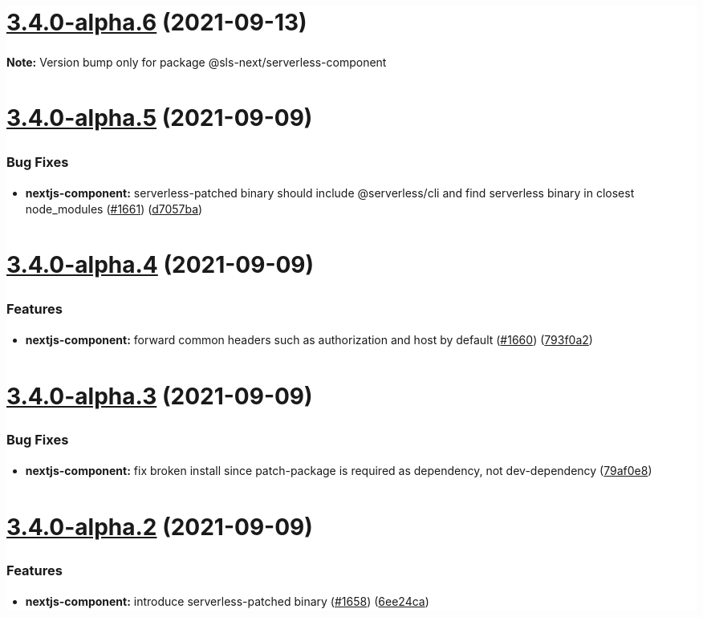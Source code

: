 # [3.4.0-alpha.6](https://github.com/serverless-nextjs/serverless-next.js/compare/v3.4.0-alpha.5...v3.4.0-alpha.6) (2021-09-13)

**Note:** Version bump only for package @sls-next/serverless-component

# [3.4.0-alpha.5](https://github.com/serverless-nextjs/serverless-next.js/compare/v3.4.0-alpha.4...v3.4.0-alpha.5) (2021-09-09)

### Bug Fixes

- **nextjs-component:** serverless-patched binary should include @serverless/cli and find serverless binary in closest node_modules ([#1661](https://github.com/serverless-nextjs/serverless-next.js/issues/1661)) ([d7057ba](https://github.com/serverless-nextjs/serverless-next.js/commit/d7057ba966a5825f575dab01010ee9ad97ed2ff3))

# [3.4.0-alpha.4](https://github.com/serverless-nextjs/serverless-next.js/compare/v3.4.0-alpha.3...v3.4.0-alpha.4) (2021-09-09)

### Features

- **nextjs-component:** forward common headers such as authorization and host by default ([#1660](https://github.com/serverless-nextjs/serverless-next.js/issues/1660)) ([793f0a2](https://github.com/serverless-nextjs/serverless-next.js/commit/793f0a205bc066c72b614c2821143c76d839500f))

# [3.4.0-alpha.3](https://github.com/serverless-nextjs/serverless-next.js/compare/v3.4.0-alpha.2...v3.4.0-alpha.3) (2021-09-09)

### Bug Fixes

- **nextjs-component:** fix broken install since patch-package is required as dependency, not dev-dependency ([79af0e8](https://github.com/serverless-nextjs/serverless-next.js/commit/79af0e80afe36a03d8383786237df2c31503fbf8))

# [3.4.0-alpha.2](https://github.com/serverless-nextjs/serverless-next.js/compare/v3.4.0-alpha.1...v3.4.0-alpha.2) (2021-09-09)

### Features

- **nextjs-component:** introduce serverless-patched binary ([#1658](https://github.com/serverless-nextjs/serverless-next.js/issues/1658)) ([6ee24ca](https://github.com/serverless-nextjs/serverless-next.js/commit/6ee24ca4e48db799dec8fe80873a03df25b84508))
